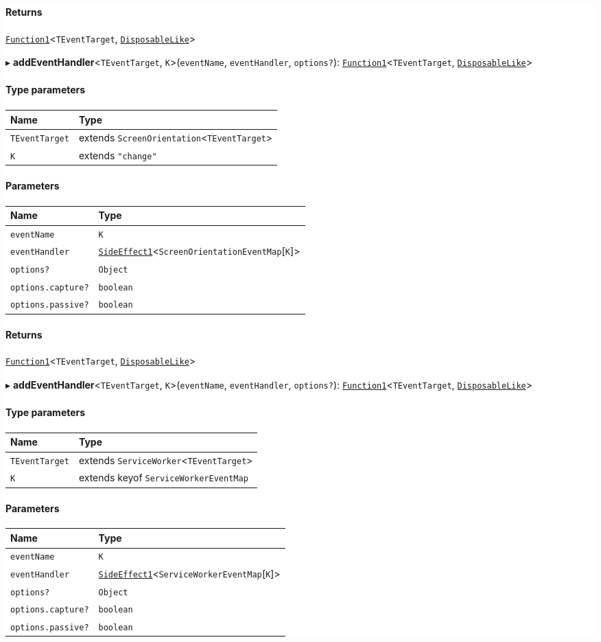 #### Returns

[`Function1`](../modules/functions.md#function1)<`TEventTarget`, [`DisposableLike`](utils.DisposableLike.md)\>

▸ **addEventHandler**<`TEventTarget`, `K`\>(`eventName`, `eventHandler`, `options?`): [`Function1`](../modules/functions.md#function1)<`TEventTarget`, [`DisposableLike`](utils.DisposableLike.md)\>

#### Type parameters

| Name | Type |
| :------ | :------ |
| `TEventTarget` | extends `ScreenOrientation`<`TEventTarget`\> |
| `K` | extends ``"change"`` |

#### Parameters

| Name | Type |
| :------ | :------ |
| `eventName` | `K` |
| `eventHandler` | [`SideEffect1`](../modules/functions.md#sideeffect1)<`ScreenOrientationEventMap`[`K`]\> |
| `options?` | `Object` |
| `options.capture?` | `boolean` |
| `options.passive?` | `boolean` |

#### Returns

[`Function1`](../modules/functions.md#function1)<`TEventTarget`, [`DisposableLike`](utils.DisposableLike.md)\>

▸ **addEventHandler**<`TEventTarget`, `K`\>(`eventName`, `eventHandler`, `options?`): [`Function1`](../modules/functions.md#function1)<`TEventTarget`, [`DisposableLike`](utils.DisposableLike.md)\>

#### Type parameters

| Name | Type |
| :------ | :------ |
| `TEventTarget` | extends `ServiceWorker`<`TEventTarget`\> |
| `K` | extends keyof `ServiceWorkerEventMap` |

#### Parameters

| Name | Type |
| :------ | :------ |
| `eventName` | `K` |
| `eventHandler` | [`SideEffect1`](../modules/functions.md#sideeffect1)<`ServiceWorkerEventMap`[`K`]\> |
| `options?` | `Object` |
| `options.capture?` | `boolean` |
| `options.passive?` | `boolean` |
